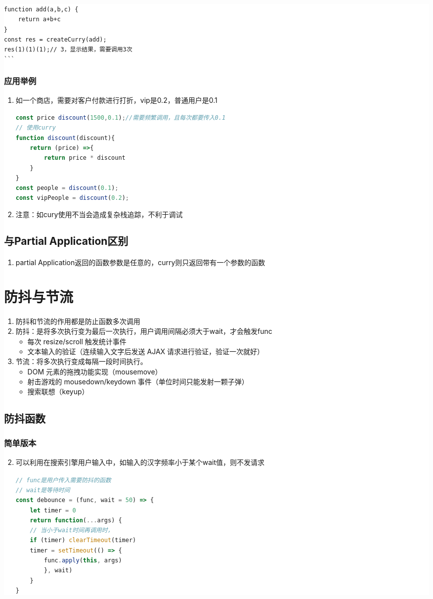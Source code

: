 	function add(a,b,c) {
	    return a+b+c
	}
	const res = createCurry(add);
	res(1)(1)(1);// 3，显示结果，需要调用3次
	```
	

### 应用举例

1. 如一个商店，需要对客户付款进行打折，vip是0.2，普通用户是0.1

	```javascript
	const price discount(1500,0.1);//需要频繁调用，且每次都要传入0.1
	// 使用curry
	function discount(discount){
	    return (price) =>{
	        return price * discount
	    }
	}
	const people = discount(0.1);
	const vipPeople = discount(0.2);
	```

2. 注意：如cury使用不当会造成复杂栈追踪，不利于调试

## 与Partial Application区别

1. partial Application返回的函数参数是任意的，curry则只返回带有一个参数的函数

# 防抖与节流

1. 防抖和节流的作用都是防止函数多次调用
2. 防抖：是将多次执行变为最后一次执行，用户调用间隔必须大于wait，才会触发func
	- 每次 resize/scroll 触发统计事件
	- 文本输入的验证（连续输入文字后发送 AJAX 请求进行验证，验证一次就好）
3. 节流：将多次执行变成每隔一段时间执行。
	- DOM 元素的拖拽功能实现（mousemove）
	- 射击游戏的 mousedown/keydown 事件（单位时间只能发射一颗子弹）
	- 搜索联想（keyup）

## 防抖函数

### 简单版本

2. 可以利用在搜索引擎用户输入中，如输入的汉字频率小于某个wait值，则不发请求

    ```javascript
    // func是用户传入需要防抖的函数
    // wait是等待时间
    const debounce = (func, wait = 50) => { 
        let timer = 0 
        return function(...args) {
        // 当小于wait时间再调用时，
        if (timer) clearTimeout(timer)
        timer = setTimeout(() => {
            func.apply(this, args)
            }, wait)
        }
    }
    ```
